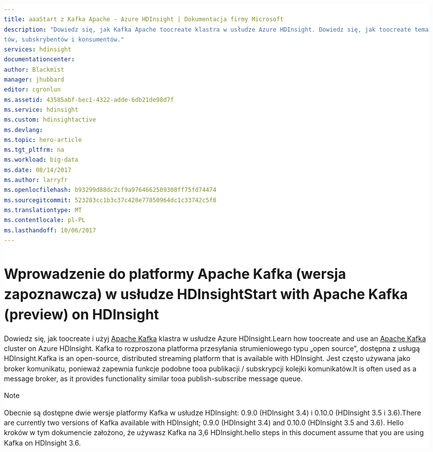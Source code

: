 ```yaml
---
title: aaaStart z Kafka Apache - Azure HDInsight | Dokumentacja firmy Microsoft
description: "Dowiedz się, jak Kafka Apache toocreate klastra w usłudze Azure HDInsight. Dowiedz się, jak toocreate tematów, subskrybentów i konsumentów."
services: hdinsight
documentationcenter: 
author: Blackmist
manager: jhubbard
editor: cgronlun
ms.assetid: 43585abf-bec1-4322-adde-6db21de98d7f
ms.service: hdinsight
ms.custom: hdinsightactive
ms.devlang: 
ms.topic: hero-article
ms.tgt_pltfrm: na
ms.workload: big-data
ms.date: 08/14/2017
ms.author: larryfr
ms.openlocfilehash: b93299d88dc2cf9a9764662509308ff75fd74474
ms.sourcegitcommit: 523283cc1b3c37c428e77850964dc1c33742c5f0
ms.translationtype: MT
ms.contentlocale: pl-PL
ms.lasthandoff: 10/06/2017
---
```

# <a name="start-with-apache-kafka-preview-on-hdinsight"></a><span data-ttu-id="338ba-104">Wprowadzenie do platformy Apache Kafka (wersja zapoznawcza) w usłudze HDInsight</span><span class="sxs-lookup"><span data-stu-id="338ba-104">Start with Apache Kafka (preview) on HDInsight</span></span>

<span data-ttu-id="338ba-105">Dowiedz się, jak toocreate i użyj [Apache Kafka](https://kafka.apache.org) klastra w usłudze Azure HDInsight.</span><span class="sxs-lookup"><span data-stu-id="338ba-105">Learn how toocreate and use an [Apache Kafka](https://kafka.apache.org) cluster on Azure HDInsight.</span></span> <span data-ttu-id="338ba-106">Kafka to rozproszona platforma przesyłania strumieniowego typu „open source”, dostępna z usługą HDInsight.</span><span class="sxs-lookup"><span data-stu-id="338ba-106">Kafka is an open-source, distributed streaming platform that is available with HDInsight.</span></span> <span data-ttu-id="338ba-107">Jest często używana jako broker komunikatu, ponieważ zapewnia funkcje podobne tooa publikacji / subskrypcji kolejki komunikatów.</span><span class="sxs-lookup"><span data-stu-id="338ba-107">It is often used as a message broker, as it provides functionality similar tooa publish-subscribe message queue.</span></span>

> [!NOTE]
> <span data-ttu-id="338ba-108">Obecnie są dostępne dwie wersje platformy Kafka w usłudze HDInsight: 0.9.0 (HDInsight 3.4) i 0.10.0 (HDInsight 3.5 i 3.6).</span><span class="sxs-lookup"><span data-stu-id="338ba-108">There are currently two versions of Kafka available with HDInsight; 0.9.0 (HDInsight 3.4) and 0.10.0 (HDInsight 3.5 and 3.6).</span></span> <span data-ttu-id="338ba-109">Hello kroków w tym dokumencie założono, że używasz Kafka na 3,6 HDInsight.</span><span class="sxs-lookup"><span data-stu-id="338ba-109">hello steps in this document assume that you are using Kafka on HDInsight 3.6.</span></span>
